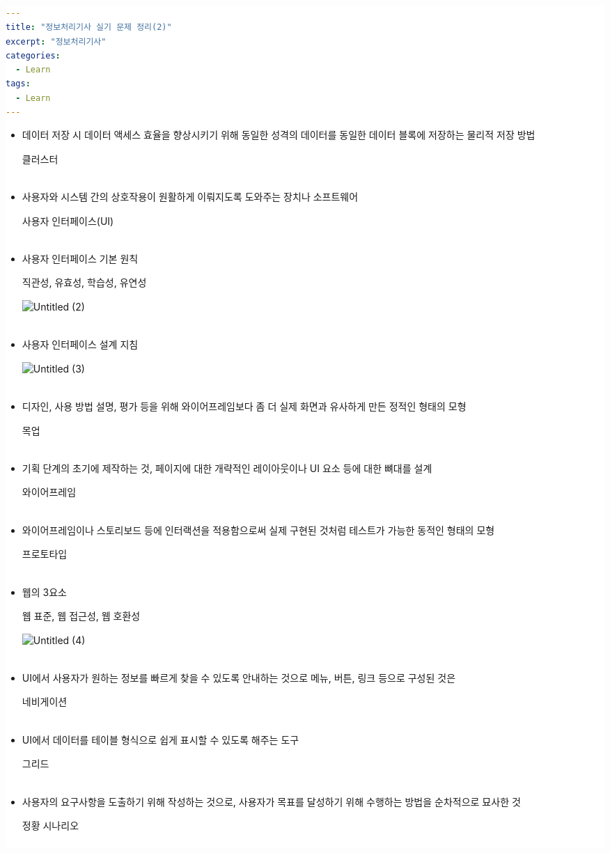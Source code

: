 ```yaml
---
title: "정보처리기사 실기 문제 정리(2)"
excerpt: "정보처리기사"
categories: 
  - Learn
tags: 
  - Learn
---
```



- 데이터 저장 시 데이터 액세스 효율을 향상시키기 위해 동일한 성격의 데이터를 동일한 데이터 블록에 저장하는 물리적 저장 방법

    클러스터<br><br>

- 사용자와 시스템 간의 상호작용이 원활하게 이뤄지도록 도와주는 장치나 소프트웨어

    사용자 인터페이스(UI)<br><br>

- 사용자 인터페이스 기본 원칙

    직관성, 유효성, 학습성, 유연성

    ![Untitled (2)](https://user-images.githubusercontent.com/73421820/115961600-0ed9fb00-a552-11eb-81e1-4fc41b7542d7.png)<br><br>

- 사용자 인터페이스 설계 지침

    ![Untitled (3)](https://user-images.githubusercontent.com/73421820/115961624-2dd88d00-a552-11eb-81ab-8c6c1c6ddf61.png)<br><br>

- 디자인, 사용 방법 설명, 평가 등을 위해 와이어프레임보다 좀 더 실제 화면과 유사하게 만든 정적인 형태의 모형

    목업<br><br>

- 기획 단계의 초기에 제작하는 것, 페이지에 대한 개략적인 레이아웃이나 UI 요소 등에 대한 뼈대를 설계

    와이어프레임<br><br>

- 와이어프레임이나 스토리보드 등에 인터랙션을 적용함으로써 실제 구현된 것처럼 테스트가 가능한 동적인 형태의 모형

    프로토타입<br><br>

- 웹의 3요소

    웹 표준, 웹 접근성, 웹 호환성

    ![Untitled (4)](https://user-images.githubusercontent.com/73421820/115961636-3af57c00-a552-11eb-83e4-06b6cb96477b.png)<br><br>


- UI에서 사용자가 원하는 정보를 빠르게 찾을 수 있도록 안내하는 것으로 메뉴, 버튼, 링크 등으로 구성된 것은

    네비게이션<br><br>

- UI에서 데이터를 테이블 형식으로 쉽게 표시할 수 있도록 해주는 도구

    그리드<br><br>

- 사용자의 요구사항을 도출하기 위해 작성하는 것으로, 사용자가 목표를 달성하기 위해 수행하는 방법을 순차적으로 묘사한 것

    정황 시나리오<br><br>
